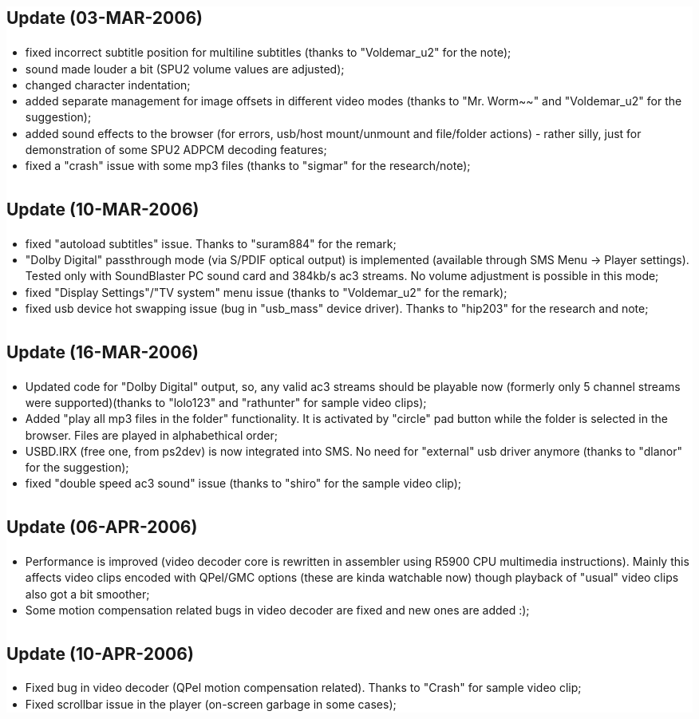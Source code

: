Update (03-MAR-2006)
--------------------
- fixed incorrect subtitle position for multiline subtitles (thanks to
  "Voldemar_u2" for the note);
- sound made louder a bit (SPU2 volume values are adjusted);
- changed character indentation;
- added separate management for image offsets in different video modes
  (thanks to "Mr. Worm~~" and "Voldemar_u2" for the suggestion);
- added sound effects to the browser (for errors, usb/host mount/unmount
  and file/folder actions) - rather silly, just for demonstration of some
  SPU2 ADPCM decoding features;
- fixed a "crash" issue with some mp3 files (thanks to "sigmar" for the
  research/note);

Update (10-MAR-2006)
--------------------
- fixed "autoload subtitles" issue. Thanks to "suram884" for the remark;
- "Dolby Digital" passthrough mode (via S/PDIF optical output) is implemented
  (available through SMS Menu -> Player settings). Tested only with SoundBlaster
  PC sound card and 384kb/s ac3 streams. No volume adjustment is possible in
  this mode;
- fixed "Display Settings"/"TV system" menu issue (thanks to "Voldemar_u2" for
  the remark);
- fixed usb device hot swapping issue (bug in "usb_mass" device driver). Thanks
  to "hip203" for the research and note;

Update (16-MAR-2006)
--------------------
- Updated code for "Dolby Digital" output, so, any valid ac3 streams should be
  playable now (formerly only 5 channel streams were supported)(thanks to
  "lolo123" and "rathunter" for sample video clips);
- Added "play all mp3 files in the folder" functionality. It is activated by
  "circle" pad button while the folder is selected in the browser. Files are
  played in alphabethical order;
- USBD.IRX (free one, from ps2dev) is now integrated into SMS. No need for
  "external" usb driver anymore (thanks to "dlanor" for the suggestion);
- fixed "double speed ac3 sound" issue (thanks to "shiro" for the sample video
  clip);

Update (06-APR-2006)
--------------------
- Performance is improved (video decoder core is rewritten in assembler using
  R5900 CPU multimedia instructions). Mainly this affects video clips encoded
  with QPel/GMC options (these are kinda watchable now) though playback of
  "usual" video clips also got a bit smoother;
- Some motion compensation related bugs in video decoder are fixed and new ones
  are added :);

Update (10-APR-2006)
--------------------
- Fixed bug in video decoder (QPel motion compensation related). Thanks to "Crash"
  for sample video clip;
- Fixed scrollbar issue in the player (on-screen garbage in some cases);
